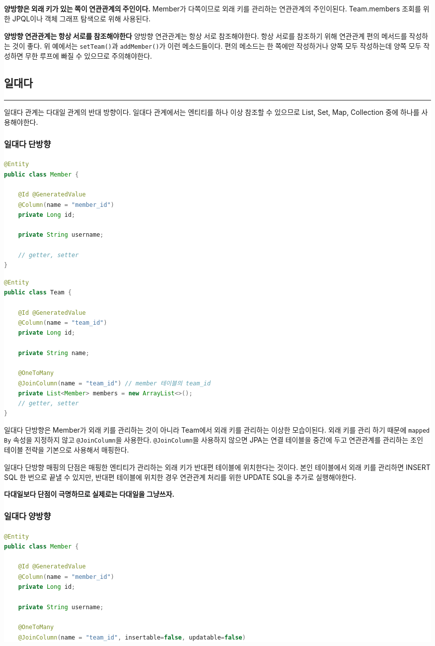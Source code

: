 **양방향은 외래 키가 있는 쪽이 연관관계의 주인이다.**
Member가 다쪽이므로 외래 키를 관리하는 연관관계의 주인이된다. Team.members 조회를 위한 JPQL이나 객체 그래프 탐색으로 위해 사용된다.

**양방향 연관관계는 항상 서로를 참조해야한다**
양방향 연관관계는 항상 서로 참조해야한다. 항상 서로를 참조하기 위해 연관관계 편의 메서드를 작성하는 것이 좋다. 위 예에서는 `setTeam()`과 `addMember()`가 이런 메소드들이다. 편의 메소드는 한 쪽에만 작성하거나 양쪽 모두 작성하는데 양쪽 모두 작성하면 무한 루프에 빠질 수 있으므로 주의해야한다.

## 일대다
---
일대다 관계는 다대일 관계의 반대 방향이다. 일대다 관계에서는 엔티티를 하나 이상 참조할 수 있으므로 List, Set, Map, Collection 중에 하나를 사용해야한다.

### 일대다 단방향
```java
@Entity
public class Member {

    @Id @GeneratedValue
    @Column(name = "member_id")
    private Long id;

    private String username;

    // getter, setter
}
```

```java
@Entity
public class Team {

    @Id @GeneratedValue
    @Column(name = "team_id")
    private Long id;

    private String name;

    @OneToMany
    @JoinColumn(name = "team_id") // member 테이블의 team_id
    private List<Member> members = new ArrayList<>();
    // getter, setter
}
```

일대다 단방향은 Member가 외래 키를 관리하는 것이 아니라 Team에서 외래 키를 관리하는 이상한 모습이된다. 외래 키를 관리 하기 때문에 `mappedBy` 속성을 지정하지 않고 `@JoinColumn`을 사용한다. `@JoinColumn`을 사용하지 않으면 JPA는 연결 테이블을 중간에 두고 연관관계를 관리하는 조인 테이블 전략을 기본으로 사용해서 매핑한다.

일대다 단방향 매핑의 단점은 매핑한 엔티티가 관리하는 외래 키가 반대편 테이블에 위치한다는 것이다. 본인 테이블에서 외래 키를 관리하면 INSERT SQL 한 번으로 끝낼 수 있지만, 반대편 테이블에 위치한 경우 연관관계 처리를 위한 UPDATE SQL을 추가로 실행해야한다.

**다대일보다 단점이 극명하므로 실제로는 다대일을 그냥쓰자.**

### 일대다 양방향
```java
@Entity
public class Member {

    @Id @GeneratedValue
    @Column(name = "member_id")
    private Long id;

    private String username;

    @OneToMany
    @JoinColumn(name = "team_id", insertable=false, updatable=false)
```